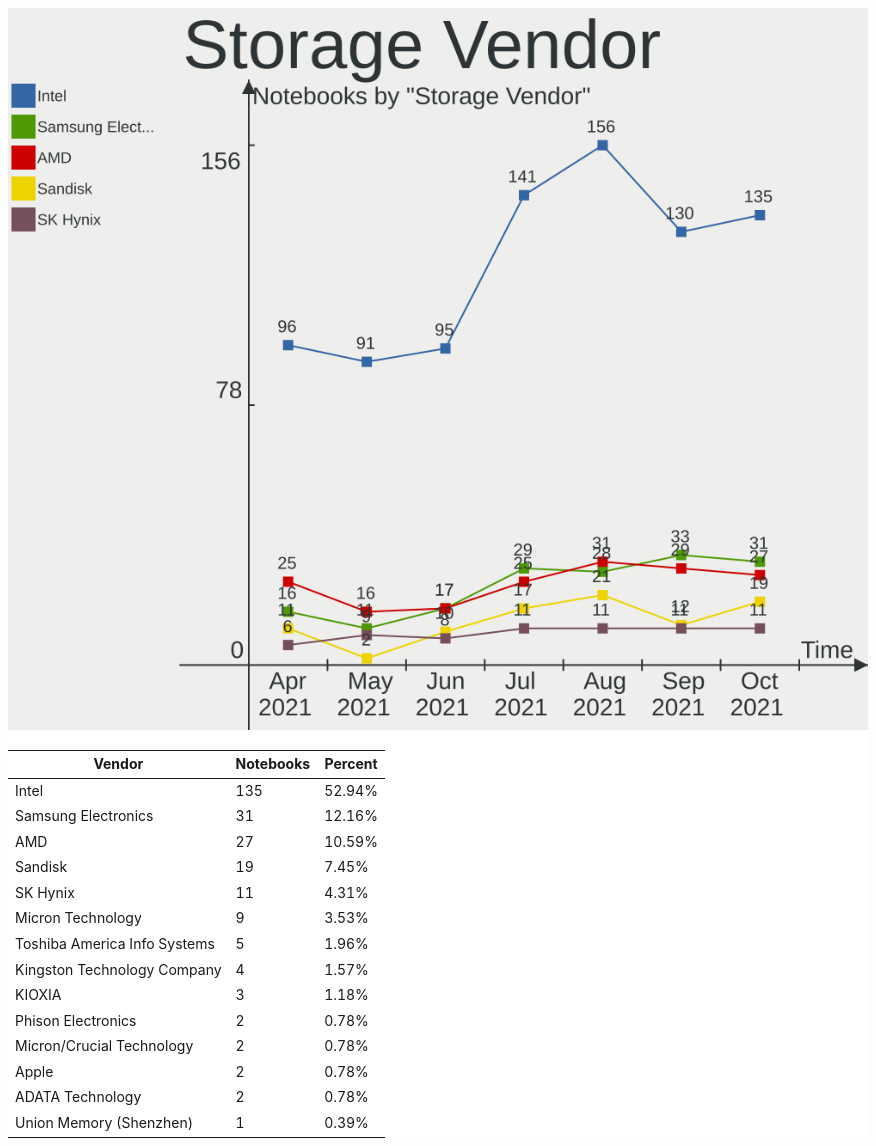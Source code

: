![Storage Vendor](./images/line_chart/storage_vendor.svg)

| Vendor                       | Notebooks | Percent |
|------------------------------|-----------|---------|
| Intel                        | 135       | 52.94%  |
| Samsung Electronics          | 31        | 12.16%  |
| AMD                          | 27        | 10.59%  |
| Sandisk                      | 19        | 7.45%   |
| SK Hynix                     | 11        | 4.31%   |
| Micron Technology            | 9         | 3.53%   |
| Toshiba America Info Systems | 5         | 1.96%   |
| Kingston Technology Company  | 4         | 1.57%   |
| KIOXIA                       | 3         | 1.18%   |
| Phison Electronics           | 2         | 0.78%   |
| Micron/Crucial Technology    | 2         | 0.78%   |
| Apple                        | 2         | 0.78%   |
| ADATA Technology             | 2         | 0.78%   |
| Union Memory (Shenzhen)      | 1         | 0.39%   |